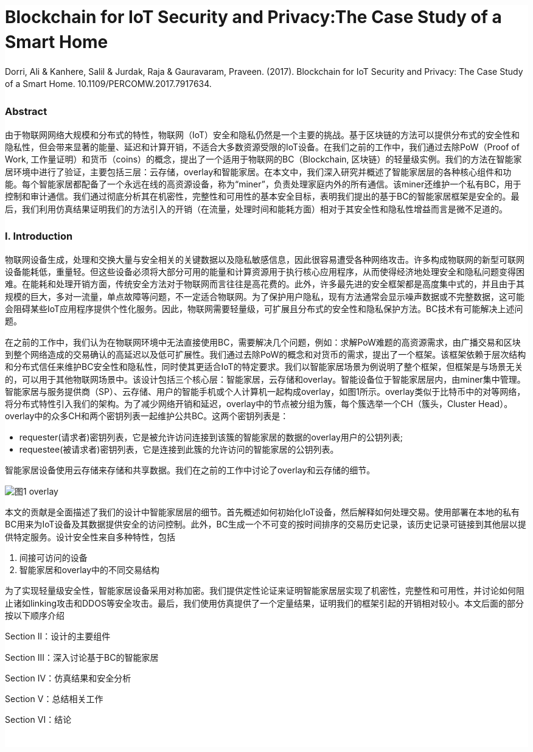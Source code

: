 # Blockchain for IoT Security and Privacy:The Case Study of a Smart Home


Dorri, Ali & Kanhere, Salil & Jurdak, Raja & Gauravaram, Praveen. (2017). Blockchain for IoT Security and Privacy: The Case Study of a Smart Home. 10.1109/PERCOMW.2017.7917634. 

### Abstract

由于物联网网络大规模和分布式的特性，物联网（IoT）安全和隐私仍然是一个主要的挑战。基于区块链的方法可以提供分布式的安全性和隐私性，但会带来显著的能量、延迟和计算开销，不适合大多数资源受限的IoT设备。在我们之前的工作中，我们通过去除PoW（Proof of Work, 工作量证明）和货币（coins）的概念，提出了一个适用于物联网的BC（Blockchain, 区块链）的轻量级实例。我们的方法在智能家居环境中进行了验证，主要包括三层：云存储，overlay和智能家居。在本文中，我们深入研究并概述了智能家居层的各种核心组件和功能。每个智能家居都配备了一个永远在线的高资源设备，称为“miner”，负责处理家庭内外的所有通信。该miner还维护一个私有BC，用于控制和审计通信。我们通过彻底分析其在机密性，完整性和可用性的基本安全目标，表明我们提出的基于BC的智能家居框架是安全的。最后，我们利用仿真结果证明我们的方法引入的开销（在流量，处理时间和能耗方面）相对于其安全性和隐私性增益而言是微不足道的。



### I. Introduction

物联网设备生成，处理和交换大量与安全相关的关键数据以及隐私敏感信息，因此很容易遭受各种网络攻击。许多构成物联网的新型可联网设备能耗低，重量轻。但这些设备必须将大部分可用的能量和计算资源用于执行核心应用程序，从而使得经济地处理安全和隐私问题变得困难。在能耗和处理开销方面，传统安全方法对于物联网而言往往是高花费的。此外，许多最先进的安全框架都是高度集中式的，并且由于其规模的巨大，多对一流量，单点故障等问题，不一定适合物联网。为了保护用户隐私，现有方法通常会显示噪声数据或不完整数据，这可能会阻碍某些IoT应用程序提供个性化服务。因此，物联网需要轻量级，可扩展且分布式的安全性和隐私保护方法。BC技术有可能解决上述问题。

在之前的工作中，我们认为在物联网环境中无法直接使用BC，需要解决几个问题，例如：求解PoW难题的高资源需求，由广播交易和区块到整个网络造成的交易确认的高延迟以及低可扩展性。我们通过去除PoW的概念和对货币的需求，提出了一个框架。该框架依赖于层次结构和分布式信任来维护BC安全性和隐私性，同时使其更适合IoT的特定要求。我们以智能家居场景为例说明了整个框架，但框架是与场景无关的，可以用于其他物联网场景中。该设计包括三个核心层：智能家居，云存储和overlay。智能设备位于智能家居层内，由miner集中管理。智能家居与服务提供商（SP）、云存储、用户的智能手机或个人计算机一起构成overlay，如图1所示。overlay类似于比特币中的对等网络，将分布式特性引入我们的架构。为了减少网络开销和延迟，overlay中的节点被分组为簇，每个簇选举一个CH（簇头，Cluster Head）。overlay中的众多CH和两个密钥列表一起维护公共BC。这两个密钥列表是：

- requester(请求者)密钥列表，它是被允许访问连接到该簇的智能家居的数据的overlay用户的公钥列表;
- requestee(被请求者)密钥列表，它是连接到此簇的允许访问的智能家居的公钥列表。

智能家居设备使用云存储来存储和共享数据。我们在之前的工作中讨论了overlay和云存储的细节。

![图1 overlay](https://picped-1301226557.cos.ap-beijing.myqcloud.com/YJS_20191114_overlay)

本文的贡献是全面描述了我们的设计中智能家居层的细节。首先概述如何初始化IoT设备，然后解释如何处理交易。使用部署在本地的私有BC用来为IoT设备及其数据提供安全的访问控制。此外，BC生成一个不可变的按时间排序的交易历史记录，该历史记录可链接到其他层以提供特定服务。设计安全性来自多种特性，包括

1. 间接可访问的设备
2. 智能家居和overlay中的不同交易结构

为了实现轻量级安全性，智能家居设备采用对称加密。我们提供定性论证来证明智能家居层实现了机密性，完整性和可用性，并讨论如何阻止诸如linking攻击和DDOS等安全攻击。最后，我们使用仿真提供了一个定量结果，证明我们的框架引起的开销相对较小。本文后面的部分按以下顺序介绍

Section II：设计的主要组件

Section III：深入讨论基于BC的智能家居

Section IV：仿真结果和安全分析

Section V：总结相关工作

Section VI：结论

<br/>
